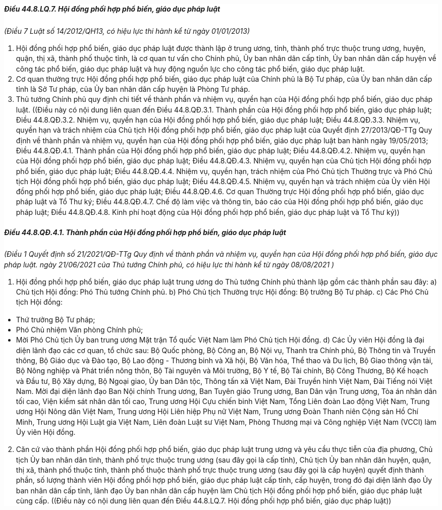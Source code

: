 ##### Điều 44.8.LQ.7. Hội đồng phối hợp phổ biến, giáo dục pháp luật
*(Điều 7 Luật số 14/2012/QH13, có hiệu lực thi hành kể từ ngày 01/01/2013)*
1. Hội đồng phối hợp phổ biến, giáo dục pháp luật được thành lập ở trung ương, tỉnh, thành phố trực thuộc trung ương, huyện, quận, thị xã, thành phố thuộc tỉnh, là cơ quan tư vấn cho Chính phủ, Ủy ban nhân dân cấp tỉnh, Ủy ban nhân dân cấp huyện về công tác phổ biến, giáo dục pháp luật và huy động nguồn lực cho công tác phổ biến, giáo dục pháp luật.
2. Cơ quan thường trực Hội đồng phối hợp phổ biến, giáo dục pháp luật của Chính phủ là Bộ Tư pháp, của Ủy ban nhân dân cấp tỉnh là Sở Tư pháp, của Ủy ban nhân dân cấp huyện là Phòng Tư pháp.
3. Thủ tướng Chính phủ quy định chi tiết về thành phần và nhiệm vụ, quyền hạn của Hội đồng phối hợp phổ biến, giáo dục pháp luật.
((Điều này có nội dung liên quan đến Điều 44.8.QĐ.3.1. Thành phần của Hội đồng phối hợp phổ biến, giáo dục pháp luật; Điều 44.8.QĐ.3.2. Nhiệm vụ, quyền hạn của Hội đồng phối hợp phổ biến, giáo dục pháp luật; Điều 44.8.QĐ.3.3. Nhiệm vụ, quyền hạn và trách nhiệm của Chủ tịch Hội đồng phối hợp phổ biến, giáo dục pháp luật của Quyết định 27/2013/QĐ-TTg Quy định về thành phần và nhiệm vụ, quyền hạn của Hội đồng phối hợp phổ biến, giáo dục pháp luật ban hành ngày 19/05/2013; Điều 44.8.QĐ.4.1. Thành phần của Hội đồng phối hợp phổ biến, giáo dục pháp luật; Điều 44.8.QĐ.4.2. Nhiệm vụ, quyền hạn của Hội đồng phối hợp phổ biến, giáo dục pháp luật; Điều 44.8.QĐ.4.3. Nhiệm vụ, quyền hạn của Chủ tịch Hội đồng phối hợp phổ biến, giáo dục pháp luật; Điều 44.8.QĐ.4.4. Nhiệm vụ, quyền hạn, trách nhiệm của Phó Chủ tịch Thường trực và Phó Chủ tịch Hội đồng phối hợp phổ biến, giáo dục pháp luật; Điều 44.8.QĐ.4.5. Nhiệm vụ, quyền hạn và trách nhiệm của Ủy viên Hội đồng phối hợp phổ biến, giáo dục pháp luật; Điều 44.8.QĐ.4.6. Cơ quan Thường trực Hội đồng phối hợp phổ biến, giáo dục pháp luật và Tổ Thư ký; Điều 44.8.QĐ.4.7. Chế độ làm việc và thông tin, báo cáo của Hội đồng phối hợp phổ biến, giáo dục pháp luật; Điều 44.8.QĐ.4.8. Kinh phí hoạt động của Hội đồng phối hợp phổ biến, giáo dục pháp luật và Tổ Thư ký))

##### Điều 44.8.QĐ.4.1. Thành phần của Hội đồng phối hợp phổ biến, giáo dục pháp luật
*(Điều 1 Quyết định số 21/2021/QĐ-TTg Quy định về thành phần và nhiệm vụ, quyền hạn của Hội đồng phối hợp phổ biến, giáo dục pháp luật. ngày 21/06/2021 của Thủ tướng Chính phủ, có hiệu lực thi hành kể từ ngày 08/08/2021 )*
1. Hội đồng phối hợp phổ biến, giáo dục pháp luật trung ương do Thủ tướng Chính phủ thành lập gồm các thành phần sau đây:
a) Chủ tịch Hội đồng: Phó Thủ tướng Chính phủ.
b) Phó Chủ tịch Thường trực Hội đồng: Bộ trưởng Bộ Tư pháp.
c) Các Phó Chủ tịch Hội đồng:
- Thứ trưởng Bộ Tư pháp;
- Phó Chủ nhiệm Văn phòng Chính phủ;
- Mời Phó Chủ tịch Ủy ban trung ương Mặt trận Tổ quốc Việt Nam làm Phó Chủ tịch Hội đồng.
d) Các Ủy viên Hội đồng là đại diện lãnh đạo các cơ quan, tổ chức sau: Bộ Quốc phòng, Bộ Công an, Bộ Nội vụ, Thanh tra Chính phủ, Bộ Thông tin và Truyền thông, Bộ Giáo dục và Đào tạo, Bộ Lao động - Thương binh và Xã hội, Bộ Văn hóa, Thể thao và Du lịch, Bộ Giao thông vận tải, Bộ Nông nghiệp và Phát triển nông thôn, Bộ Tài nguyên và Môi trường, Bộ Y tế, Bộ Tài chính, Bộ Công Thương, Bộ Kế hoạch và Đầu tư, Bộ Xây dựng, Bộ Ngoại giao, Ủy ban Dân tộc, Thông tấn xã Việt Nam, Đài Truyền hình Việt Nam, Đài Tiếng nói Việt Nam.
Mời đại diện lãnh đạo Ban Nội chính Trung ương, Ban Tuyên giáo Trung ương, Ban Dân vận Trung ương, Tòa án nhân dân tối cao, Viện kiểm sát nhân dân tối cao, Trung ương Hội Cựu chiến binh Việt Nam, Tổng Liên đoàn Lao động Việt Nam, Trung ương Hội Nông dân Việt Nam, Trung ương Hội Liên hiệp Phụ nữ Việt Nam, Trung ương Đoàn Thanh niên Cộng sản Hồ Chí Minh, Trung ương Hội Luật gia Việt Nam, Liên đoàn Luật sư Việt Nam, Phòng Thương mại và Công nghiệp Việt Nam (VCCI) làm Ủy viên Hội đồng.
2. Căn cứ vào thành phần Hội đồng phối hợp phổ biến, giáo dục pháp luật trung ương và yêu cầu thực tiễn của địa phương, Chủ tịch Ủy ban nhân dân tỉnh, thành phố trực thuộc trung ương (sau đây gọi là cấp tỉnh), Chủ tịch Ủy ban nhân dân huyện, quận, thị xã, thành phố thuộc tỉnh, thành phố thuộc thành phố trực thuộc trung ương (sau đây gọi là cấp huyện) quyết định thành phần, số lượng thành viên Hội đồng phối hợp phổ biến, giáo dục pháp luật cấp tỉnh, cấp huyện, trong đó đại diện lãnh đạo Ủy ban nhân dân cấp tỉnh, lãnh đạo Ủy ban nhân dân cấp huyện làm Chủ tịch Hội đồng phối hợp phổ biến, giáo dục pháp luật cùng cấp.
((Điều này có nội dung liên quan đến Điều 44.8.LQ.7. Hội đồng phối hợp phổ biến, giáo dục pháp luật))
